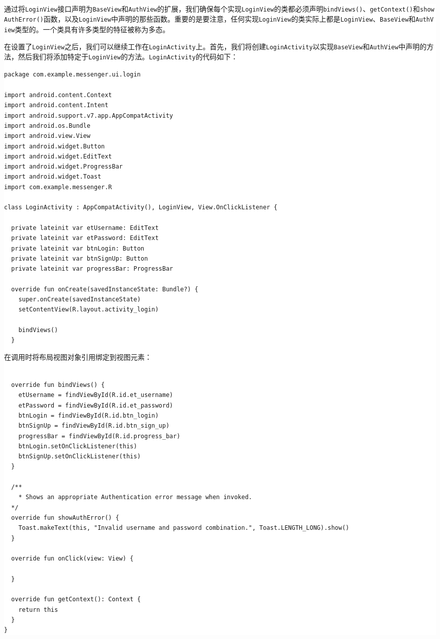通过将`LoginView`接口声明为`BaseView`和`AuthView`的扩展，我们确保每个实现`LoginView`的类都必须声明`bindViews()`、`getContext()`和`showAuthError()`函数，以及`LoginView`中声明的那些函数。重要的是要注意，任何实现`LoginView`的类实际上都是`LoginView`、`BaseView`和`AuthView`类型的。一个类具有许多类型的特征被称为多态。

在设置了`LoginView`之后，我们可以继续工作在`LoginActivity`上。首先，我们将创建`LoginActivity`以实现`BaseView`和`AuthView`中声明的方 法，然后我们将添加特定于`LoginView`的方法。`LoginActivity`的代码如下：

```
package com.example.messenger.ui.login

import android.content.Context
import android.content.Intent
import android.support.v7.app.AppCompatActivity
import android.os.Bundle
import android.view.View
import android.widget.Button
import android.widget.EditText
import android.widget.ProgressBar
import android.widget.Toast
import com.example.messenger.R

class LoginActivity : AppCompatActivity(), LoginView, View.OnClickListener {

  private lateinit var etUsername: EditText
  private lateinit var etPassword: EditText
  private lateinit var btnLogin: Button
  private lateinit var btnSignUp: Button
  private lateinit var progressBar: ProgressBar

  override fun onCreate(savedInstanceState: Bundle?) {
    super.onCreate(savedInstanceState)
    setContentView(R.layout.activity_login)

    bindViews()
  }
```

在调用时将布局视图对象引用绑定到视图元素：

```

  override fun bindViews() {
    etUsername = findViewById(R.id.et_username)
    etPassword = findViewById(R.id.et_password)
    btnLogin = findViewById(R.id.btn_login)
    btnSignUp = findViewById(R.id.btn_sign_up)
    progressBar = findViewById(R.id.progress_bar)
    btnLogin.setOnClickListener(this)
    btnSignUp.setOnClickListener(this)
  }

  /**
    * Shows an appropriate Authentication error message when invoked.
  */
  override fun showAuthError() {
    Toast.makeText(this, "Invalid username and password combination.", Toast.LENGTH_LONG).show()
  }

  override fun onClick(view: View) {

  }

  override fun getContext(): Context {
    return this
  }
}
```